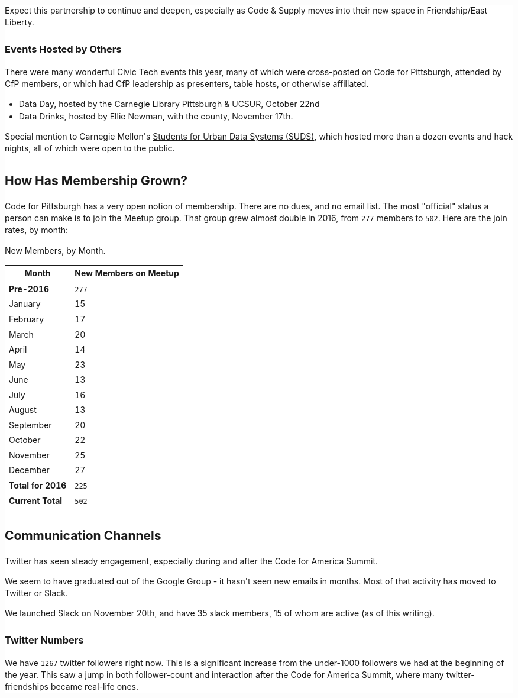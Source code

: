 Expect this partnership to continue and deepen, especially as Code & Supply moves into their new space in Friendship/East Liberty.

### Events Hosted by Others
There were many wonderful Civic Tech events this year, many of which were cross-posted on Code for Pittsburgh, attended by CfP members, or which had CfP leadership as presenters, table hosts, or otherwise affiliated.

* Data Day, hosted by the Carnegie Library Pittsburgh & UCSUR, October 22nd
* Data Drinks, hosted by Ellie Newman, with the county, November 17th.

Special mention to Carnegie Mellon's [Students for Urban Data Systems (SUDS)](https://twitter.com/sudscmu), which hosted more than a dozen events and hack nights, all of which were open to the public.

## How Has Membership Grown?

Code for Pittsburgh has a very open notion of membership. There are no dues, and no email list. The most "official" status a person can make is to join the Meetup group. That group grew almost double in 2016, from `277` members to `502`. Here are the join rates, by month:

New Members, by Month.

**Month**		| **New Members on Meetup**
------			| ------
**Pre-2016**		| `277`
January			| 15
February		| 17
March			| 20
April			| 14
May				| 23
June			| 13
July			| 16
August			| 13
September		| 20
October			| 22
November		| 25
December		| 27
**Total for 2016**	| `225`
**Current Total**	| `502`

## Communication Channels
Twitter has seen steady engagement, especially during and after the Code for America Summit.

We seem to have graduated out of the Google Group - it hasn't seen new emails in months. Most of that activity has moved to Twitter or Slack.

We launched Slack on November 20th, and have 35 slack members, 15 of whom are active (as of this writing).

### Twitter Numbers
We have `1267` twitter followers right now. This is a significant increase from the under-1000 followers we had at the beginning of the year. This saw a jump in both follower-count and interaction after the Code for America Summit, where many twitter-friendships became real-life ones.
